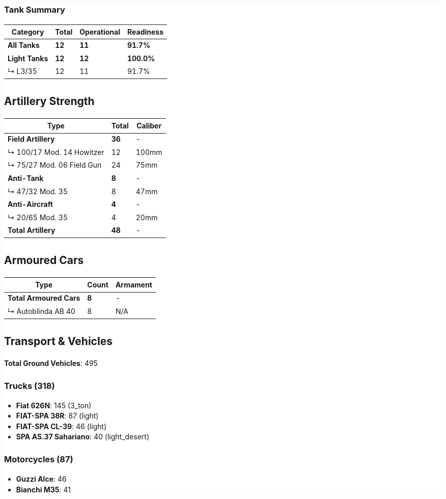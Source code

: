 ### Tank Summary

| Category | Total | Operational | Readiness |
|----------|-------|-------------|--------|
| **All Tanks** | **12** | **11** | **91.7%** |
| **Light Tanks** | **12** | **12** | **100.0%** |
| ↳ L3/35 | 12 | 11 | 91.7% |

## Artillery Strength

| Type | Total | Caliber |
|------|-------|----------|
| **Field Artillery** | **36** | - |
| ↳ 100/17 Mod. 14 Howitzer | 12 | 100mm |
| ↳ 75/27 Mod. 06 Field Gun | 24 | 75mm |
| **Anti-Tank** | **8** | - |
| ↳ 47/32 Mod. 35 | 8 | 47mm |
| **Anti-Aircraft** | **4** | - |
| ↳ 20/65 Mod. 35 | 4 | 20mm |
| **Total Artillery** | **48** | - |

## Armoured Cars

| Type | Count | Armament |
|------|-------|----------|
| **Total Armoured Cars** | **8** | - |
| ↳ Autoblinda AB 40 | 8 | N/A |

## Transport & Vehicles

**Total Ground Vehicles**: 495

### Trucks (318)

- **Fiat 626N**: 145 (3_ton)
- **FIAT-SPA 38R**: 87 (light)
- **FIAT-SPA CL-39**: 46 (light)
- **SPA AS.37 Sahariano**: 40 (light_desert)

### Motorcycles (87)

- **Guzzi Alce**: 46
- **Bianchi M35**: 41

